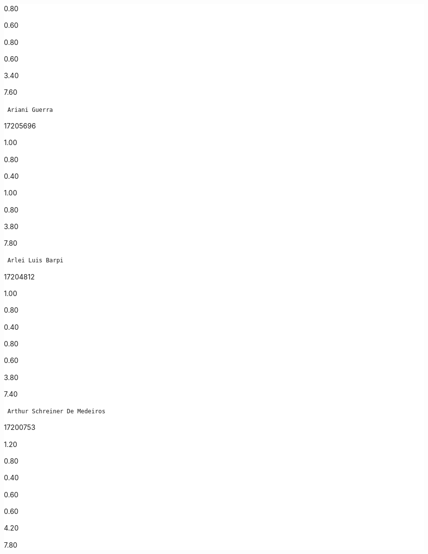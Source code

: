    0.80

   0.60

   0.80

   0.60

   3.40

   7.60

     Ariani Guerra 

   17205696

   1.00

   0.80

   0.40

   1.00

   0.80

   3.80

   7.80

     Arlei Luis Barpi 

   17204812

   1.00

   0.80

   0.40

   0.80

   0.60

   3.80

   7.40

     Arthur Schreiner De Medeiros 

   17200753

   1.20

   0.80

   0.40

   0.60

   0.60

   4.20

   7.80
